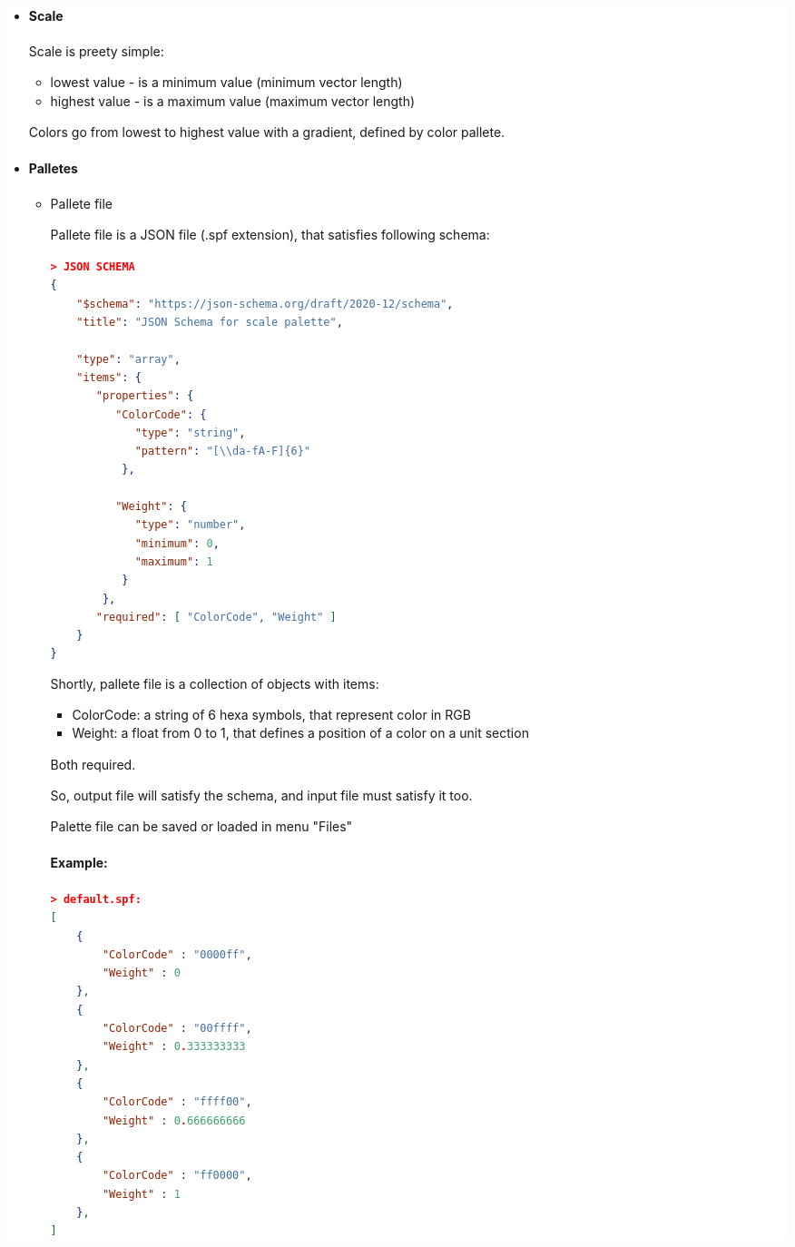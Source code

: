 
* #### Scale
    Scale is preety simple:
    - lowest value - is a minimum value (minimum vector length)
    - highest value - is a maximum value (maximum vector length)  

    Colors go from lowest to highest value with a gradient, defined by color pallete.

* #### Palletes
    * Pallete file

        Pallete file is a JSON file (.spf extension), that satisfies following schema:

        ```Json
        > JSON SCHEMA
        {
            "$schema": "https://json-schema.org/draft/2020-12/schema",
            "title": "JSON Schema for scale palette",

            "type": "array",
            "items": {
               "properties": {
                  "ColorCode": {
                     "type": "string",
                     "pattern": "[\\da-fA-F]{6}"
                   },

                  "Weight": {
                     "type": "number",
                     "minimum": 0,
                     "maximum": 1
                   }
                },
               "required": [ "ColorCode", "Weight" ]
            }
        }
        ```
        Shortly, pallete file is a collection of objects with items:
        - ColorCode: a string of 6 hexa symbols, that represent color in RGB
        - Weight: a float from 0 to 1, that defines a position of a color on a unit section 

        Both required.
        
        So, output file will satisfy the schema, and input file must satisfy it too.

        Palette file can be saved or loaded in menu \"Files\"

        #### Example:
        ```Json
        > default.spf:
        [
        	{
        		"ColorCode" : "0000ff",
        		"Weight" : 0
        	},
        	{
        		"ColorCode" : "00ffff",
        		"Weight" : 0.333333333
        	},
        	{
        		"ColorCode" : "ffff00",
        		"Weight" : 0.666666666
        	},
        	{
        		"ColorCode" : "ff0000",
        		"Weight" : 1
        	},
        ]